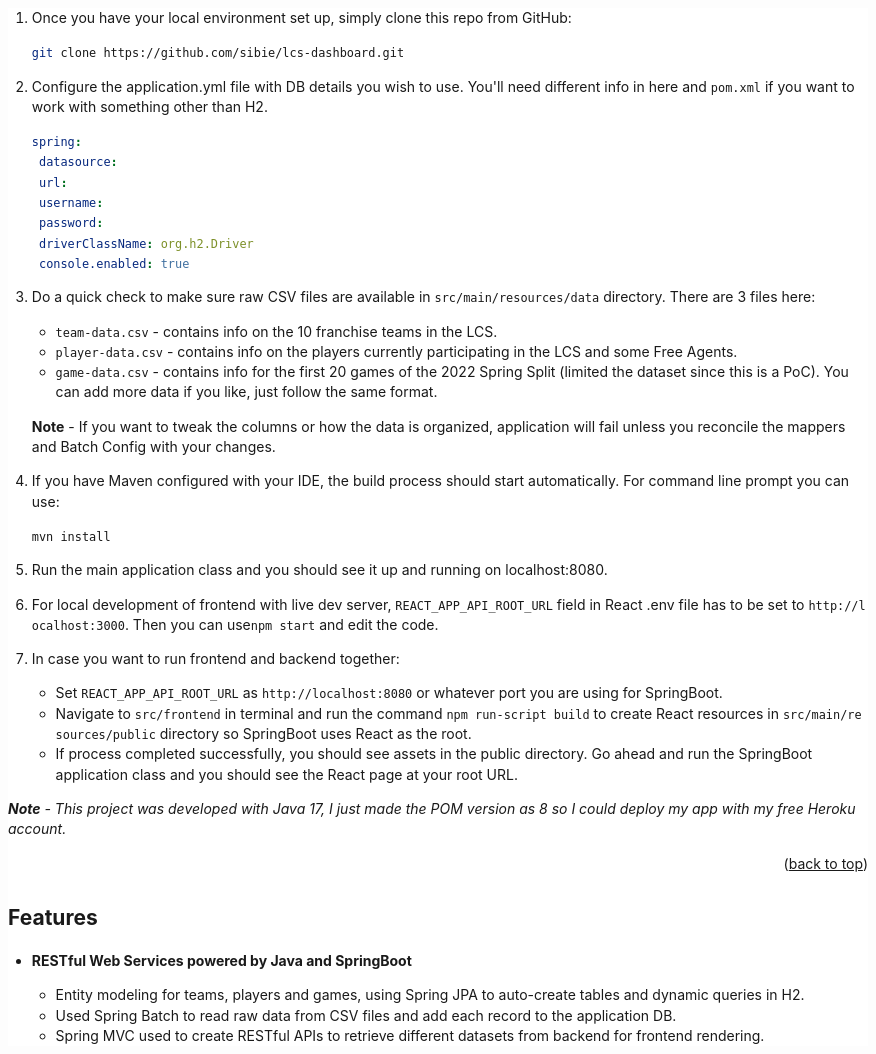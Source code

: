 1. Once you have your local environment set up, simply clone this repo from GitHub:
   ```sh
   git clone https://github.com/sibie/lcs-dashboard.git
   ```
2. Configure the application.yml file with DB details you wish to use. You'll need different info in here and `pom.xml` if you want to work with something other than H2.
   ```yml
   spring:
    datasource:
    url:
    username:
    password:
    driverClassName: org.h2.Driver
    console.enabled: true
   ```

3. Do a quick check to make sure raw CSV files are available in `src/main/resources/data` directory. There are 3 files here:
   - `team-data.csv` - contains info on the 10 franchise teams in the LCS.
   - `player-data.csv` - contains info on the players currently participating in the LCS and some Free Agents.
   - `game-data.csv` - contains info for the first 20 games of the 2022 Spring Split (limited the dataset since this is a PoC). You can add more data if you like, just follow the same format.
   
   **Note** - If you want to tweak the columns or how the data is organized, application will fail unless you reconcile the mappers and Batch Config with your changes.
   
3. If you have Maven configured with your IDE, the build process should start automatically. For command line prompt you can use:
   ```sh
   mvn install
   ```
 
4. Run the main application class and you should see it up and running on localhost:8080.
   
5. For local development of frontend with live dev server, `REACT_APP_API_ROOT_URL` field in React .env file has to be set to `http://localhost:3000`. Then you can use`npm start` and edit the code.

6. In case you want to run frontend and backend together:
   - Set `REACT_APP_API_ROOT_URL` as `http://localhost:8080` or whatever port you are using for SpringBoot.
   - Navigate to `src/frontend` in terminal and run the command `npm run-script build` to create React resources in `src/main/resources/public` directory so SpringBoot uses React as the root.
   - If process completed successfully, you should see assets in the public directory. Go ahead and run the SpringBoot application class and you should see the React page at your root URL.

***Note** - This project was developed with Java 17, I just made the POM version as 8 so I could deploy my app with my free Heroku account.*

<p align="right">(<a href="#top">back to top</a>)</p>


## Features

* **RESTful Web Services powered by Java and SpringBoot**
  
  * Entity modeling for teams, players and games, using Spring JPA to auto-create tables and dynamic queries in H2.
  * Used Spring Batch to read raw data from CSV files and add each record to the application DB.
  * Spring MVC used to create RESTful APIs to retrieve different datasets from backend for frontend rendering.
